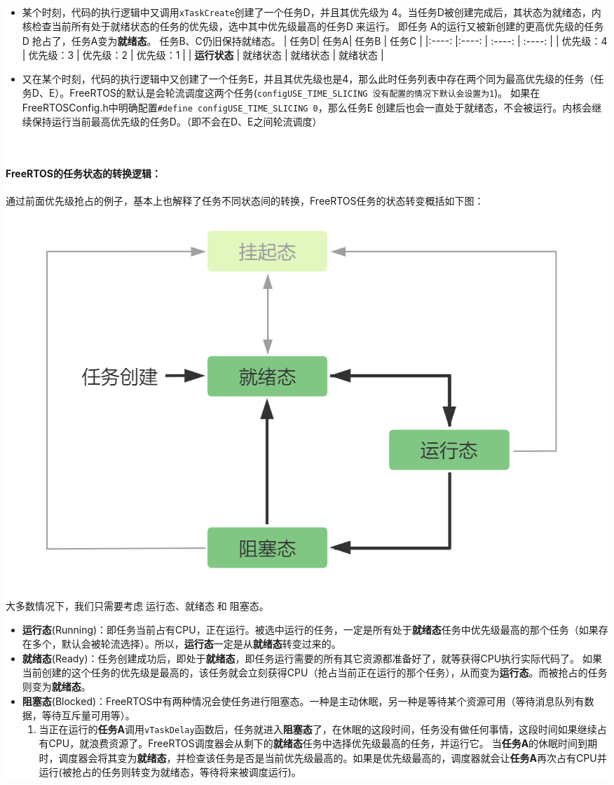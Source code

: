 - 某个时刻，代码的执行逻辑中又调用`xTaskCreate`创建了一个任务D，并且其优先级为 4。当任务D被创建完成后，其状态为就绪态，内核检查当前所有处于就绪状态的任务的优先级，选中其中优先级最高的任务D 来运行。
即任务 A的运行又被新创建的更高优先级的任务D 抢占了，任务A变为**就绪态**。
任务B、C仍旧保持就绪态。
    | 任务D| 任务A| 任务B | 任务C |
    |:----: |:----: | :----: | :----: |
    | 优先级：4 | 优先级：3 | 优先级：2 | 优先级：1 |
    | **运行状态** | 就绪状态 | 就绪状态 | 就绪状态 |

- 又在某个时刻，代码的执行逻辑中又创建了一个任务E，并且其优先级也是4，那么此时任务列表中存在两个同为最高优先级的任务（任务D、E）。FreeRTOS的默认是会轮流调度这两个任务(`configUSE_TIME_SLICING 没有配置的情况下默认会设置为1`)。
  如果在FreeRTOSConfig.h中明确配置`#define configUSE_TIME_SLICING 0`，那么任务E 创建后也会一直处于就绪态，不会被运行。内核会继续保持运行当前最高优先级的任务D。（即不会在D、E之间轮流调度）

<br/>

#### FreeRTOS的任务状态的转换逻辑：

通过前面优先级抢占的例子，基本上也解释了任务不同状态间的转换，FreeRTOS任务的状态转变概括如下图：
![](./FreeRTOS-task-status-management/task-status.jpg)

大多数情况下，我们只需要考虑 运行态、就绪态 和 阻塞态。
 - **运行态**(Running)：即任务当前占有CPU，正在运行。被选中运行的任务，一定是所有处于**就绪态**任务中优先级最高的那个任务（如果存在多个，默认会被轮流选择）。所以，**运行态**一定是从**就绪态**转变过来的。
 - **就绪态**(Ready)：任务创建成功后，即处于**就绪态**，即任务运行需要的所有其它资源都准备好了，就等获得CPU执行实际代码了。
  如果当前创建的这个任务的优先级是最高的，该任务就会立刻获得CPU（抢占当前正在运行的那个任务），从而变为**运行态**。而被抢占的任务则变为**就绪态**。
- **阻塞态**(Blocked)：FreeRTOS中有两种情况会使任务进行阻塞态。一种是主动休眠，另一种是等待某个资源可用（等待消息队列有数据，等待互斥量可用等）。
  1.  当正在运行的**任务A**调用`vTaskDelay`函数后，任务就进入**阻塞态**了，在休眠的这段时间，任务没有做任何事情，这段时间如果继续占有CPU，就浪费资源了。FreeRTOS调度器会从剩下的**就绪态**任务中选择优先级最高的任务，并运行它。
  当**任务A**的休眠时间到期时，调度器会将其变为**就绪态**，并检查该任务是否是当前优先级最高的。如果是优先级最高的，调度器就会让**任务A**再次占有CPU并运行(被抢占的任务则转变为就绪态，等待将来被调度运行)。
